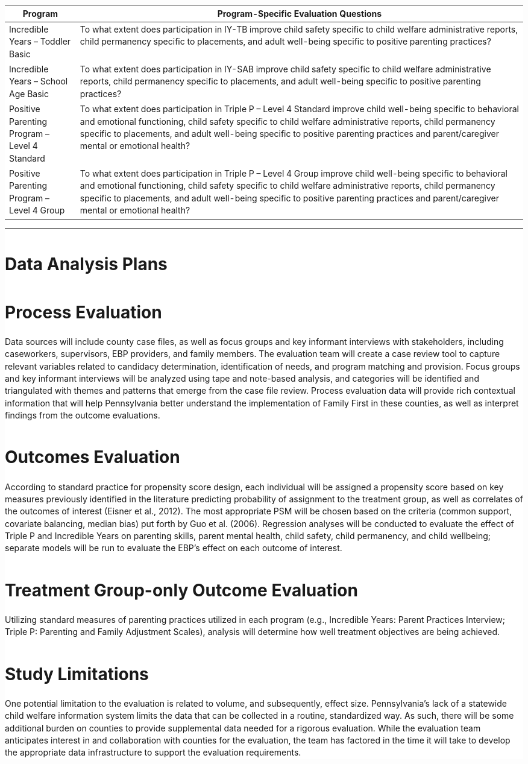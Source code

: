 | Program                                       | Program-Specific Evaluation Questions                                                                                                                                                                                                                                                                                                                              |
| --------------------------------------------- | ------------------------------------------------------------------------------------------------------------------------------------------------------------------------------------------------------------------------------------------------------------------------------------------------------------------------------------------------------------------ |
| Incredible Years – Toddler Basic              | To what extent does participation in IY-TB improve child safety specific to child welfare administrative reports, child permanency specific to placements, and adult well-being specific to positive parenting practices?                                                                                                                                          |
| Incredible Years – School Age Basic           | To what extent does participation in IY-SAB improve child safety specific to child welfare administrative reports, child permanency specific to placements, and adult well-being specific to positive parenting practices?                                                                                                                                         |
| Positive Parenting Program – Level 4 Standard | To what extent does participation in Triple P – Level 4 Standard improve child well-being specific to behavioral and emotional functioning, child safety specific to child welfare administrative reports, child permanency specific to placements, and adult well-being specific to positive parenting practices and parent/caregiver mental or emotional health? |
| Positive Parenting Program – Level 4 Group    | To what extent does participation in Triple P – Level 4 Group improve child well-being specific to behavioral and emotional functioning, child safety specific to child welfare administrative reports, child permanency specific to placements, and adult well-being specific to positive parenting practices and parent/caregiver mental or emotional health?    |



---

# Data Analysis Plans

# Process Evaluation

Data sources will include county case files, as well as focus groups and key informant interviews with stakeholders, including caseworkers, supervisors, EBP providers, and family members. The evaluation team will create a case review tool to capture relevant variables related to candidacy determination, identification of needs, and program matching and provision. Focus groups and key informant interviews will be analyzed using tape and note-based analysis, and categories will be identified and triangulated with themes and patterns that emerge from the case file review. Process evaluation data will provide rich contextual information that will help Pennsylvania better understand the implementation of Family First in these counties, as well as interpret findings from the outcome evaluations.

# Outcomes Evaluation

According to standard practice for propensity score design, each individual will be assigned a propensity score based on key measures previously identified in the literature predicting probability of assignment to the treatment group, as well as correlates of the outcomes of interest (Eisner et al., 2012). The most appropriate PSM will be chosen based on the criteria (common support, covariate balancing, median bias) put forth by Guo et al. (2006). Regression analyses will be conducted to evaluate the effect of Triple P and Incredible Years on parenting skills, parent mental health, child safety, child permanency, and child wellbeing; separate models will be run to evaluate the EBP’s effect on each outcome of interest.

# Treatment Group-only Outcome Evaluation

Utilizing standard measures of parenting practices utilized in each program (e.g., Incredible Years: Parent Practices Interview; Triple P: Parenting and Family Adjustment Scales), analysis will determine how well treatment objectives are being achieved.

# Study Limitations

One potential limitation to the evaluation is related to volume, and subsequently, effect size. Pennsylvania’s lack of a statewide child welfare information system limits the data that can be collected in a routine, standardized way. As such, there will be some additional burden on counties to provide supplemental data needed for a rigorous evaluation. While the evaluation team anticipates interest in and collaboration with counties for the evaluation, the team has factored in the time it will take to develop the appropriate data infrastructure to support the evaluation requirements.
